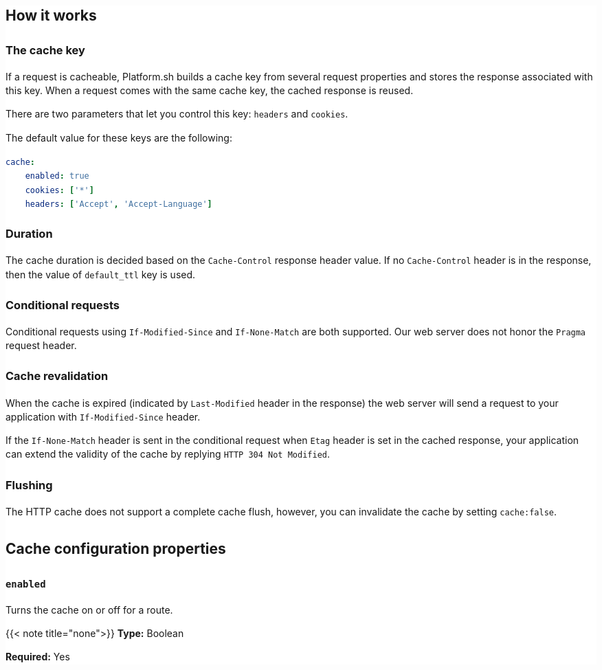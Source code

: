 ## How it works

### The cache key

If a request is cacheable, Platform.sh builds a cache key from several request properties and stores the response associated with this key. When a request comes with the same cache key, the cached response is reused.

There are two parameters that let you control this key: `headers` and `cookies`.

The default value for these keys are the following:

```yaml
cache:
    enabled: true
    cookies: ['*']
    headers: ['Accept', 'Accept-Language']
```

### Duration

The cache duration is decided based on the `Cache-Control` response header value. If no `Cache-Control` header is in the response, then the value of `default_ttl` key is used.

### Conditional requests

Conditional requests using `If-Modified-Since` and `If-None-Match` are both supported. Our web server does not honor the `Pragma` request header.

### Cache revalidation

When the cache is expired (indicated by `Last-Modified` header in the response) the web server will send a request to your application with `If-Modified-Since` header.

If the `If-None-Match` header is sent in the conditional request when `Etag` header is set in the cached response, your application can extend the validity of the cache by replying `HTTP 304 Not Modified`.

### Flushing

The HTTP cache does not support a complete cache flush, however, you can invalidate the cache by setting `cache:false`.

## Cache configuration properties

### `enabled`

Turns the cache on or off for a route.

{{< note title="none">}}
**Type:** Boolean

**Required:** Yes
